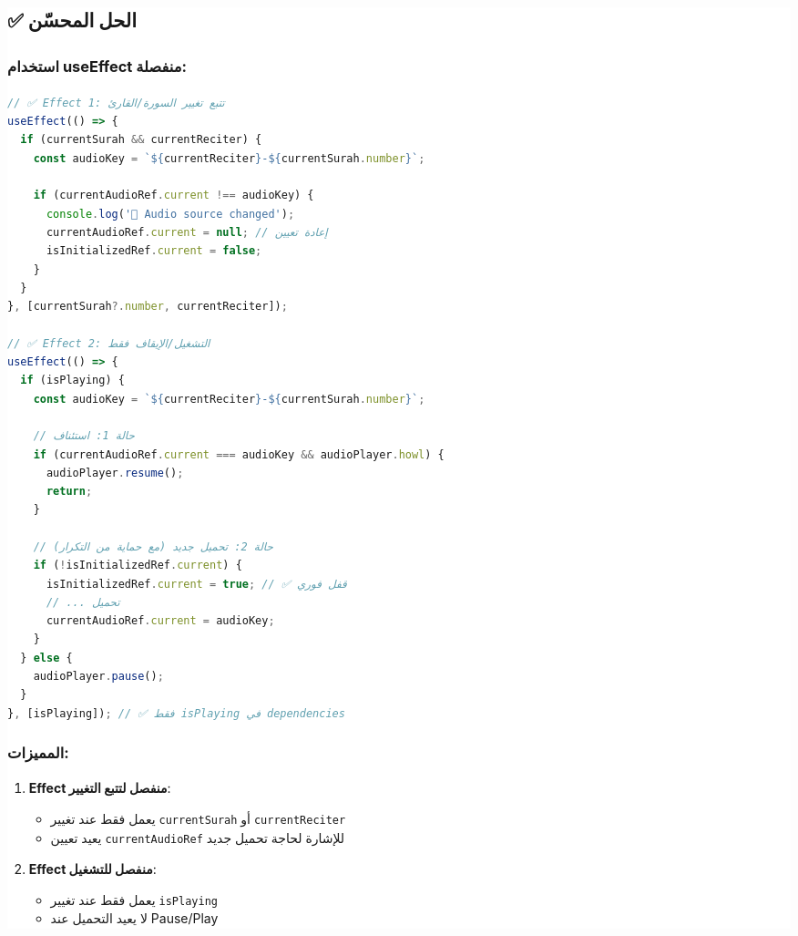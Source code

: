 
## ✅ الحل المحسّن

### استخدام useEffect منفصلة:

```javascript
// ✅ Effect 1: تتبع تغيير السورة/القارئ
useEffect(() => {
  if (currentSurah && currentReciter) {
    const audioKey = `${currentReciter}-${currentSurah.number}`;
    
    if (currentAudioRef.current !== audioKey) {
      console.log('🔄 Audio source changed');
      currentAudioRef.current = null; // إعادة تعيين
      isInitializedRef.current = false;
    }
  }
}, [currentSurah?.number, currentReciter]);

// ✅ Effect 2: التشغيل/الإيقاف فقط
useEffect(() => {
  if (isPlaying) {
    const audioKey = `${currentReciter}-${currentSurah.number}`;
    
    // حالة 1: استئناف
    if (currentAudioRef.current === audioKey && audioPlayer.howl) {
      audioPlayer.resume();
      return;
    }
    
    // حالة 2: تحميل جديد (مع حماية من التكرار)
    if (!isInitializedRef.current) {
      isInitializedRef.current = true; // ✅ قفل فوري
      // ... تحميل
      currentAudioRef.current = audioKey;
    }
  } else {
    audioPlayer.pause();
  }
}, [isPlaying]); // ✅ فقط isPlaying في dependencies
```

### المميزات:

1. **Effect منفصل لتتبع التغيير**: 
   - يعمل فقط عند تغيير `currentSurah` أو `currentReciter`
   - يعيد تعيين `currentAudioRef` للإشارة لحاجة تحميل جديد

2. **Effect منفصل للتشغيل**:
   - يعمل فقط عند تغيير `isPlaying`
   - لا يعيد التحميل عند Pause/Play
